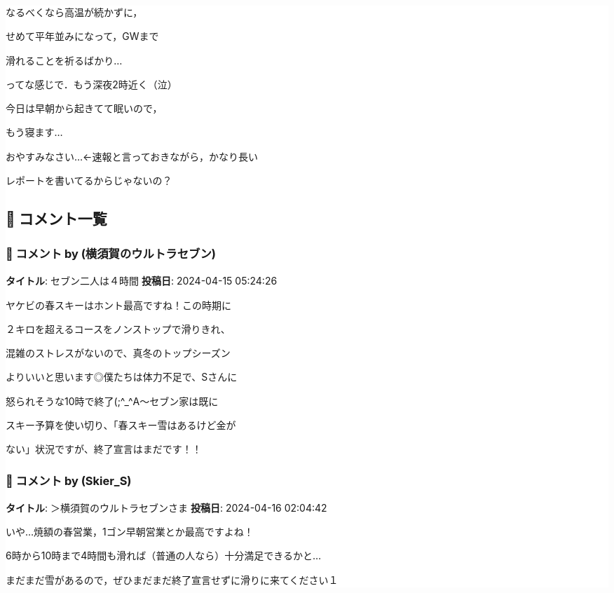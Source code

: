 なるべくなら高温が続かずに，


せめて平年並みになって，GWまで


滑れることを祈るばかり…





ってな感じで．もう深夜2時近く（泣）


今日は早朝から起きてて眠いので，


もう寝ます…


おやすみなさい…←速報と言っておきながら，かなり長い


レポートを書いてるからじゃないの？

## 💬 コメント一覧

### 💬 コメント by (横須賀のウルトラセブン)
**タイトル**: セブン二人は４時間
**投稿日**: 2024-04-15 05:24:26

ヤケビの春スキーはホント最高ですね！この時期に

２キロを超えるコースをノンストップで滑りきれ、

混雑のストレスがないので、真冬のトップシーズン

よりいいと思います◎僕たちは体力不足で、Sさんに

怒られそうな10時で終了(;^_^A～セブン家は既に

スキー予算を使い切り、「春スキー雪はあるけど金が

ない」状況ですが、終了宣言はまだです！！

### 💬 コメント by (Skier_S)
**タイトル**: ＞横須賀のウルトラセブンさま
**投稿日**: 2024-04-16 02:04:42

いや…焼額の春営業，1ゴン早朝営業とか最高ですよね！

6時から10時まで4時間も滑れば（普通の人なら）十分満足できるかと…

まだまだ雪があるので，ぜひまだまだ終了宣言せずに滑りに来てください１

